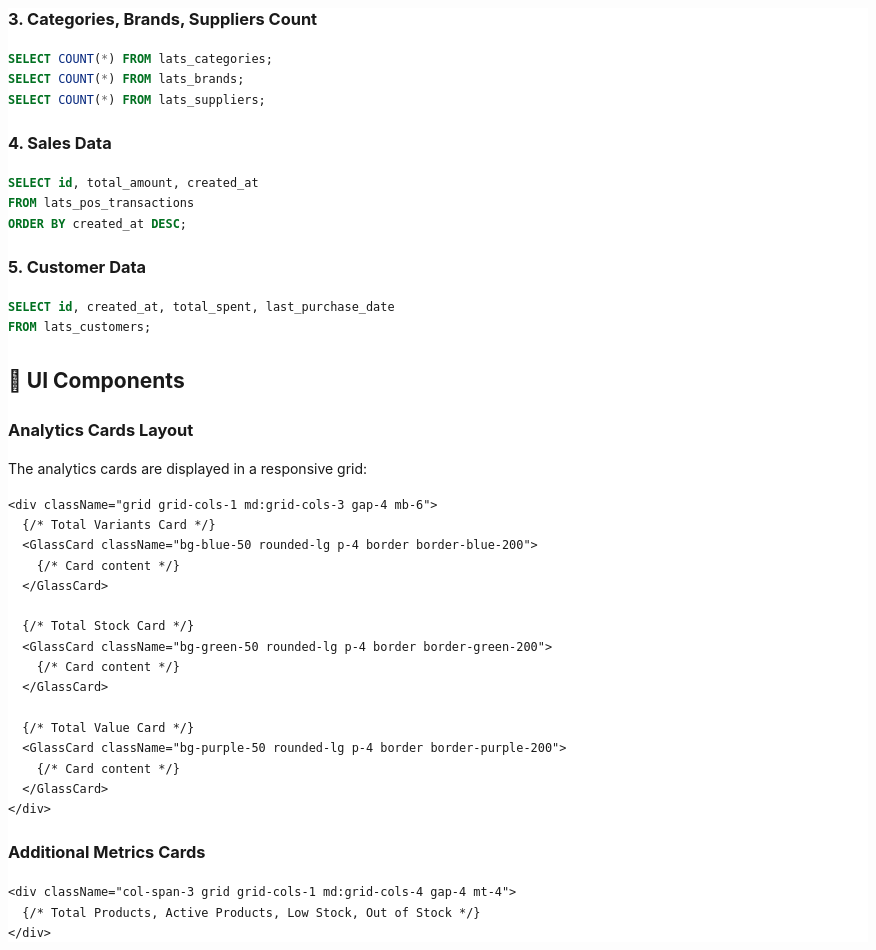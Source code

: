 ### 3. Categories, Brands, Suppliers Count
```sql
SELECT COUNT(*) FROM lats_categories;
SELECT COUNT(*) FROM lats_brands;
SELECT COUNT(*) FROM lats_suppliers;
```

### 4. Sales Data
```sql
SELECT id, total_amount, created_at 
FROM lats_pos_transactions 
ORDER BY created_at DESC;
```

### 5. Customer Data
```sql
SELECT id, created_at, total_spent, last_purchase_date 
FROM lats_customers;
```

## 🎨 UI Components

### Analytics Cards Layout

The analytics cards are displayed in a responsive grid:

```tsx
<div className="grid grid-cols-1 md:grid-cols-3 gap-4 mb-6">
  {/* Total Variants Card */}
  <GlassCard className="bg-blue-50 rounded-lg p-4 border border-blue-200">
    {/* Card content */}
  </GlassCard>

  {/* Total Stock Card */}
  <GlassCard className="bg-green-50 rounded-lg p-4 border border-green-200">
    {/* Card content */}
  </GlassCard>

  {/* Total Value Card */}
  <GlassCard className="bg-purple-50 rounded-lg p-4 border border-purple-200">
    {/* Card content */}
  </GlassCard>
</div>
```

### Additional Metrics Cards

```tsx
<div className="col-span-3 grid grid-cols-1 md:grid-cols-4 gap-4 mt-4">
  {/* Total Products, Active Products, Low Stock, Out of Stock */}
</div>
```
